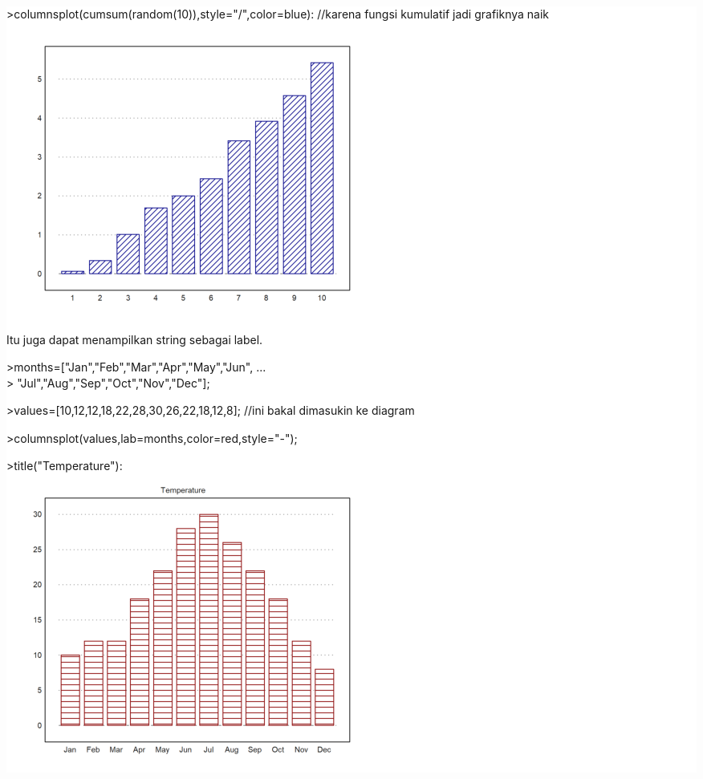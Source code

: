 \>columnsplot(cumsum(random(10)),style="/",color=blue): //karena fungsi kumulatif jadi grafiknya naik


![images/EMT4Plot2D%20-%20Naila%20Khalidatus%20Salwa-116.png](images/EMT4Plot2D%20-%20Naila%20Khalidatus%20Salwa-116.png)

Itu juga dapat menampilkan string sebagai label.


\>months=["Jan","Feb","Mar","Apr","May","Jun", ...  
\>     "Jul","Aug","Sep","Oct","Nov","Dec"];

\>values=[10,12,12,18,22,28,30,26,22,18,12,8]; //ini bakal dimasukin ke diagram

\>columnsplot(values,lab=months,color=red,style="-");

\>title("Temperature"):


![images/EMT4Plot2D%20-%20Naila%20Khalidatus%20Salwa-117.png](images/EMT4Plot2D%20-%20Naila%20Khalidatus%20Salwa-117.png)
